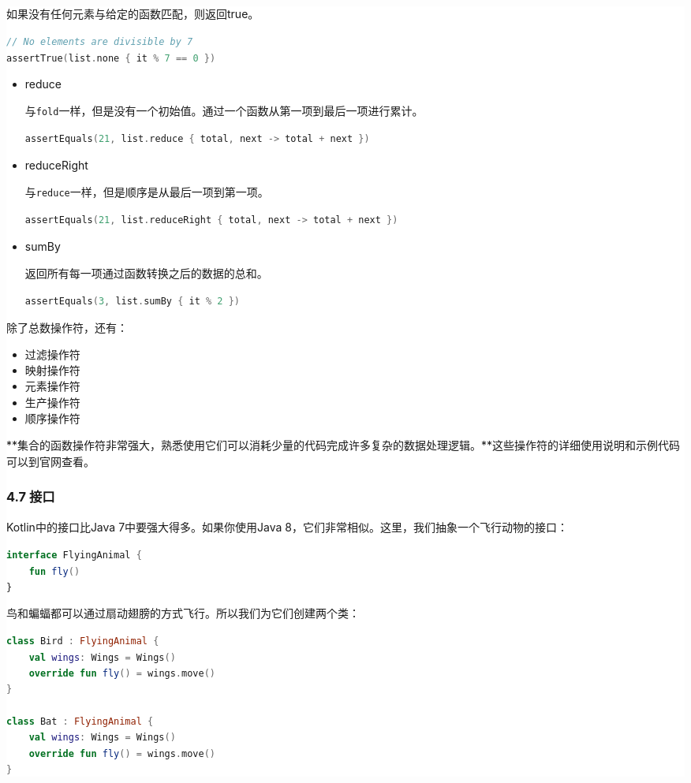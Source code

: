   如果没有任何元素与给定的函数匹配，则返回true。

  ```kotlin
  // No elements are divisible by 7
  assertTrue(list.none { it % 7 == 0 })
  ```

- reduce

  与`fold`一样，但是没有一个初始值。通过一个函数从第一项到最后一项进行累计。

  ```kotlin
  assertEquals(21, list.reduce { total, next -> total + next })
  ```

- reduceRight

  与`reduce`一样，但是顺序是从最后一项到第一项。

  ```kotlin
  assertEquals(21, list.reduceRight { total, next -> total + next })
  ```

- sumBy

  返回所有每一项通过函数转换之后的数据的总和。

  ```kotlin
  assertEquals(3, list.sumBy { it % 2 })
  ```

除了总数操作符，还有：

- 过滤操作符
- 映射操作符
- 元素操作符
- 生产操作符
- 顺序操作符

**集合的函数操作符非常强大，熟悉使用它们可以消耗少量的代码完成许多复杂的数据处理逻辑。**这些操作符的详细使用说明和示例代码可以到官网查看。

### 4.7 接口

Kotlin中的接口比Java 7中要强大得多。如果你使用Java 8，它们非常相似。这里，我们抽象一个飞行动物的接口：

```kotlin
interface FlyingAnimal {
    fun fly()
}
```

鸟和蝙蝠都可以通过扇动翅膀的方式飞行。所以我们为它们创建两个类：

```kotlin
class Bird : FlyingAnimal {
    val wings: Wings = Wings()
    override fun fly() = wings.move()
}

class Bat : FlyingAnimal {
    val wings: Wings = Wings()
    override fun fly() = wings.move()
}
```
